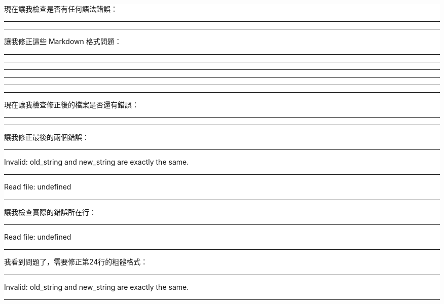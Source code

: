 現在讓我檢查是否有任何語法錯誤：

---



---

讓我修正這些 Markdown 格式問題：

---



---



---



---



---



---

現在讓我檢查修正後的檔案是否還有錯誤：

---



---

讓我修正最後的兩個錯誤：

---

Invalid: old_string and new_string are exactly the same.

---

Read file: undefined

---

讓我檢查實際的錯誤所在行：

---

Read file: undefined

---

我看到問題了，需要修正第24行的粗體格式：

---

Invalid: old_string and new_string are exactly the same.

---